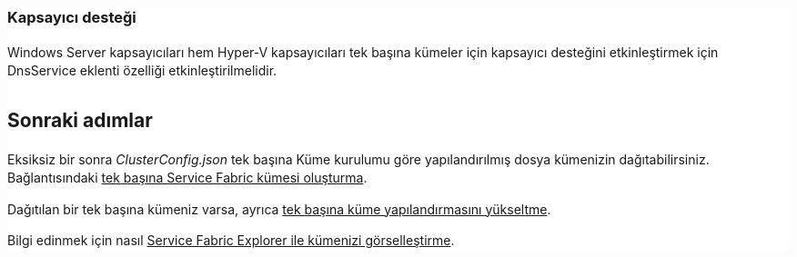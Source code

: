 ### <a name="container-support"></a>Kapsayıcı desteği
Windows Server kapsayıcıları hem Hyper-V kapsayıcıları tek başına kümeler için kapsayıcı desteğini etkinleştirmek için DnsService eklenti özelliği etkinleştirilmelidir.

## <a name="next-steps"></a>Sonraki adımlar
Eksiksiz bir sonra *ClusterConfig.json* tek başına Küme kurulumu göre yapılandırılmış dosya kümenizin dağıtabilirsiniz. Bağlantısındaki [tek başına Service Fabric kümesi oluşturma](service-fabric-cluster-creation-for-windows-server.md). 

Dağıtılan bir tek başına kümeniz varsa, ayrıca [tek başına küme yapılandırmasını yükseltme](service-fabric-cluster-config-upgrade-windows-server.md). 

Bilgi edinmek için nasıl [Service Fabric Explorer ile kümenizi görselleştirme](service-fabric-visualizing-your-cluster.md).

